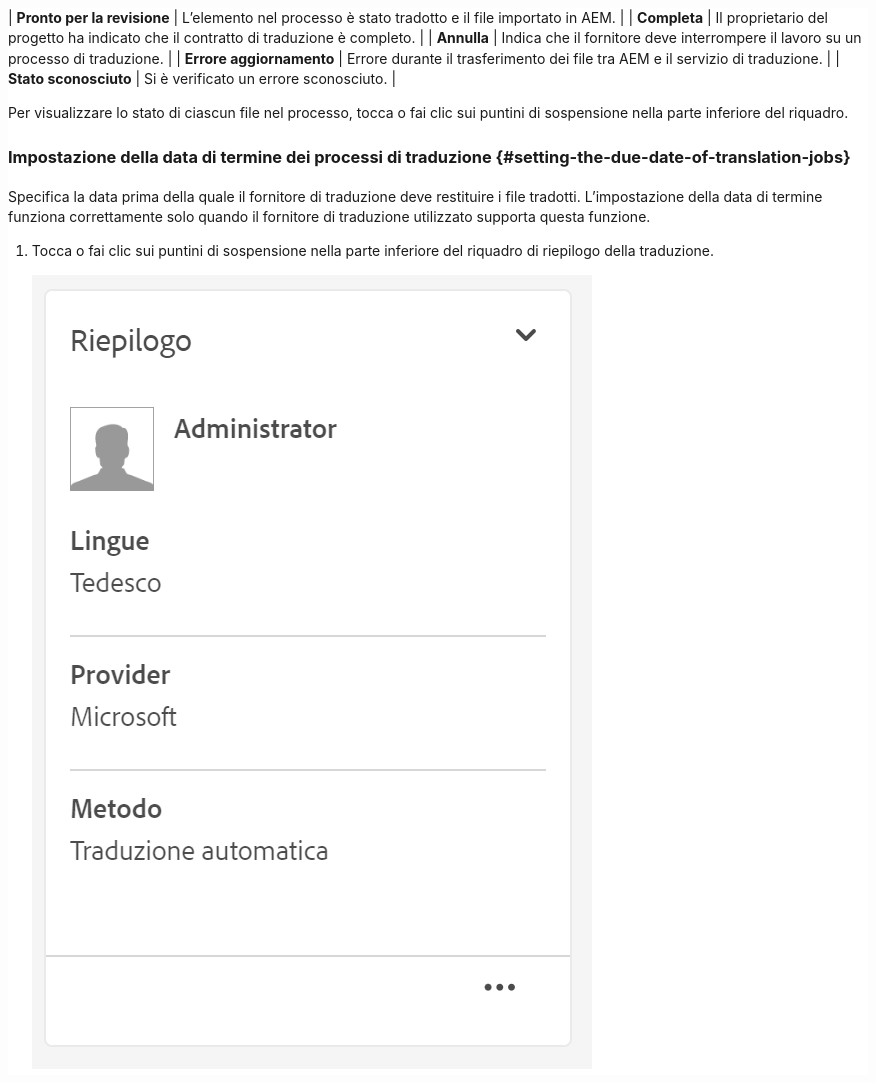 | **Pronto per la revisione** | L’elemento nel processo è stato tradotto e il file importato in AEM. |
| **Completa** | Il proprietario del progetto ha indicato che il contratto di traduzione è completo. |
| **Annulla** | Indica che il fornitore deve interrompere il lavoro su un processo di traduzione. |
| **Errore aggiornamento** | Errore durante il trasferimento dei file tra AEM e il servizio di traduzione. |
| **Stato sconosciuto** | Si è verificato un errore sconosciuto. |

Per visualizzare lo stato di ciascun file nel processo, tocca o fai clic sui puntini di sospensione nella parte inferiore del riquadro.

### Impostazione della data di termine dei processi di traduzione {#setting-the-due-date-of-translation-jobs}

Specifica la data prima della quale il fornitore di traduzione deve restituire i file tradotti. L’impostazione della data di termine funziona correttamente solo quando il fornitore di traduzione utilizzato supporta questa funzione.

1. Tocca o fai clic sui puntini di sospensione nella parte inferiore del riquadro di riepilogo della traduzione.

   ![Riquadro di riepilogo della traduzione](../assets/translation-summary-tile.png)
